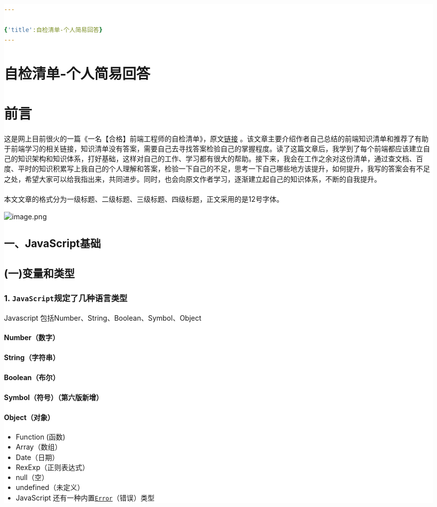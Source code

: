 ```yaml
---

{'title':自检清单-个人简易回答}
---
```

# 自检清单-个人简易回答


<a name="bQLzV"></a>
# 前言
这是网上目前很火的一篇《一名【合格】前端工程师的自检清单》，原文[链接](https://mp.weixin.qq.com/s/VCoqyDnu0Lx4XlcCtQLZXg) 。该文章主要介绍作者自己总结的前端知识清单和推荐了有助于前端学习的相关链接，知识清单没有答案，需要自己去寻找答案检验自己的掌握程度。读了这篇文章后，我学到了每个前端都应该建立自己的知识架构和知识体系，打好基础，这样对自己的工作、学习都有很大的帮助。接下来，我会在工作之余对这份清单，通过查文档、百度、平时的知识积累写上我自己的个人理解和答案，检验一下自己的不足，思考一下自己哪些地方该提升，如何提升，我写的答案会有不足之处，希望大家可以给我指出来，共同进步。同时，也会向原文作者学习，逐渐建立起自己的知识体系，不断的自我提升。<br /> <br />本文文章的格式分为一级标题、二级标题、三级标题、四级标题，正文采用的是12号字体。

![image.png](https://cdn.nlark.com/yuque/0/2019/png/130738/1557193484662-09e9153d-e9cc-4c78-8dfb-d4f2eb588994.png#align=left&display=inline&height=687&name=image.png&originHeight=687&originWidth=1080&size=367329&status=done&width=1080)


##  一、JavaScript基础
## (一)变量和类型
<a name="Lwol0"></a>
### 1. `JavaScript`规定了几种语言类型
Javascript 包括Number、String、Boolean、Symbol、Object
<a name="WaCAR"></a>
#### Number（数字）
<a name="E8Az5"></a>
#### String（字符串）
<a name="AH5tO"></a>
#### Boolean（布尔）
<a name="hqhu6"></a>
#### Symbol（符号）（第六版新增）
<a name="Sx9gs"></a>
#### Object（对象）

- Function (函数)
- Array（数组）
- Date（日期）
- RexExp（正则表达式）
- null（空）
- undefined（未定义）
- JavaScript 还有一种内置[`Error`](https://developer.mozilla.org/zh-CN/docs/Web/JavaScript/Reference/Global_Objects/Error)（错误）类型
